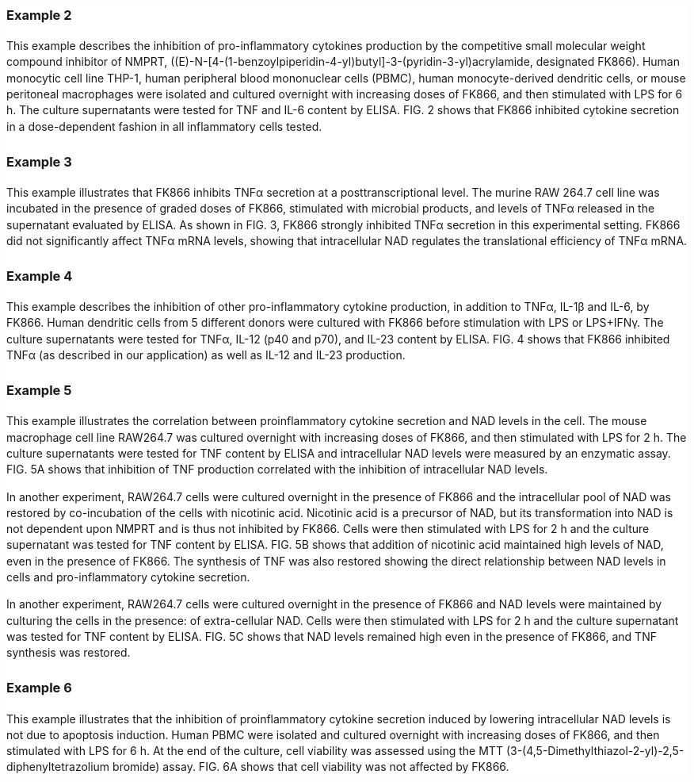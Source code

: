 ### Example 2

This example describes the inhibition of pro-inflammatory cytokines production by the competitive small molecular weight compound inhibitor of NMPRT, ((E)-N-[4-(1-benzoylpiperidin-4-yl)butyl]-3-(pyridin-3-yl)acrylamide, designated FK866). Human monocytic cell line THP-1, human peripheral blood mononuclear cells (PBMC), human monocyte-derived dendritic cells, or mouse peritoneal macrophages were isolated and cultured overnight with increasing doses of FK866, and then stimulated with LPS for 6 h. The culture supernatants were tested for TNF and IL-6 content by ELISA. FIG. 2 shows that FK866 inhibited cytokine secretion in a dose-dependent fashion in all inflammatory cells tested.

### Example 3

This example illustrates that FK866 inhibits TNFα secretion at a posttranscriptional level. The murine RAW 264.7 cell line was incubated in the presence of graded doses of FK866, stimulated with microbial products, and levels of TNFα released in the supernatant evaluated by ELISA. As shown in FIG. 3, FK866 strongly inhibited TNFα secretion in this experimental setting. FK866 did not significantly affect TNFα mRNA levels, showing that intracellular NAD regulates the translational efficiency of TNFα mRNA.

### Example 4

This example describes the inhibition of other pro-inflammatory cytokine production, in addition to TNFα, IL-1β and IL-6, by FK866. Human dendritic cells from 5 different donors were cultured with FK866 before stimulation with LPS or LPS+IFNγ. The culture supernatants were tested for TNFα, IL-12 (p40 and p70), and IL-23 content by ELISA. FIG. 4 shows that FK866 inhibited TNFα (as described in our application) as well as IL-12 and IL-23 production.

### Example 5

This example illustrates the correlation between proinflammatory cytokine secretion and NAD levels in the cell. The mouse macrophage cell line RAW264.7 was cultured overnight with increasing doses of FK866, and then stimulated with LPS for 2 h. The culture supernatants were tested for TNF content by ELISA and intracellular NAD levels were measured by an enzymatic assay. FIG. 5A shows that inhibition of TNF production correlated with the inhibition of intracellular NAD levels.

In another experiment, RAW264.7 cells were cultured overnight in the presence of FK866 and the intracellular pool of NAD was restored by co-incubation of the cells with nicotinic acid. Nicotinic acid is a precursor of NAD, but its transformation into NAD is not dependent upon NMPRT and is thus not inhibited by FK866. Cells were then stimulated with LPS for 2 h and the culture supernatant was tested for TNF content by ELISA. FIG. 5B shows that addition of nicotinic acid maintained high levels of NAD, even in the presence of FK866. The synthesis of TNF was also restored showing the direct relationship between NAD levels in cells and pro-inflammatory cytokine secretion.

In another experiment, RAW264.7 cells were cultured overnight in the presence of FK866 and NAD levels were maintained by culturing the cells in the presence: of extra-cellular NAD. Cells were then stimulated with LPS for 2 h and the culture supernatant was tested for TNF content by ELISA. FIG. 5C shows that NAD levels remained high even in the presence of FK866, and TNF synthesis was restored.

### Example 6

This example illustrates that the inhibition of proinflammatory cytokine secretion induced by lowering intracellular NAD levels is not due to apoptosis induction. Human PBMC were isolated and cultured overnight with increasing doses of FK866, and then stimulated with LPS for 6 h. At the end of the culture, cell viability was assessed using the MTT (3-(4,5-Dimethylthiazol-2-yl)-2,5-diphenyltetrazolium bromide) assay. FIG. 6A shows that cell viability was not affected by FK866.
